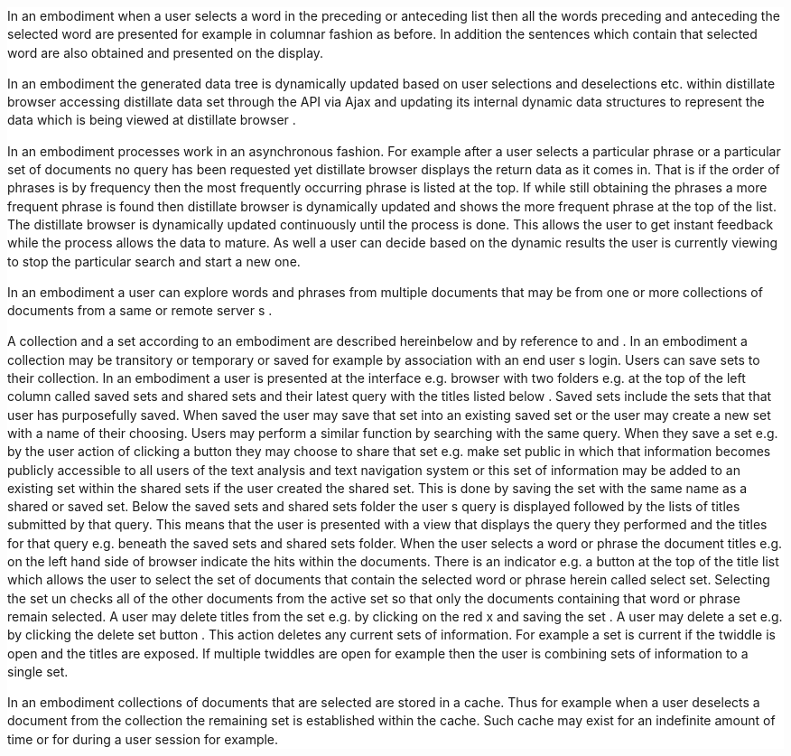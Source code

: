 In an embodiment when a user selects a word in the preceding or anteceding list then all the words preceding and anteceding the selected word are presented for example in columnar fashion as before. In addition the sentences which contain that selected word are also obtained and presented on the display.

In an embodiment the generated data tree is dynamically updated based on user selections and deselections etc. within distillate browser accessing distillate data set through the API via Ajax and updating its internal dynamic data structures to represent the data which is being viewed at distillate browser .

In an embodiment processes work in an asynchronous fashion. For example after a user selects a particular phrase or a particular set of documents no query has been requested yet distillate browser displays the return data as it comes in. That is if the order of phrases is by frequency then the most frequently occurring phrase is listed at the top. If while still obtaining the phrases a more frequent phrase is found then distillate browser is dynamically updated and shows the more frequent phrase at the top of the list. The distillate browser is dynamically updated continuously until the process is done. This allows the user to get instant feedback while the process allows the data to mature. As well a user can decide based on the dynamic results the user is currently viewing to stop the particular search and start a new one.

In an embodiment a user can explore words and phrases from multiple documents that may be from one or more collections of documents from a same or remote server s .

A collection and a set according to an embodiment are described hereinbelow and by reference to and . In an embodiment a collection may be transitory or temporary or saved for example by association with an end user s login. Users can save sets to their collection. In an embodiment a user is presented at the interface e.g. browser with two folders e.g. at the top of the left column called saved sets and shared sets and their latest query with the titles listed below . Saved sets include the sets that that user has purposefully saved. When saved the user may save that set into an existing saved set or the user may create a new set with a name of their choosing. Users may perform a similar function by searching with the same query. When they save a set e.g. by the user action of clicking a button they may choose to share that set e.g. make set public in which that information becomes publicly accessible to all users of the text analysis and text navigation system or this set of information may be added to an existing set within the shared sets if the user created the shared set. This is done by saving the set with the same name as a shared or saved set. Below the saved sets and shared sets folder the user s query is displayed followed by the lists of titles submitted by that query. This means that the user is presented with a view that displays the query they performed and the titles for that query e.g. beneath the saved sets and shared sets folder. When the user selects a word or phrase the document titles e.g. on the left hand side of browser indicate the hits within the documents. There is an indicator e.g. a button at the top of the title list which allows the user to select the set of documents that contain the selected word or phrase herein called select set. Selecting the set un checks all of the other documents from the active set so that only the documents containing that word or phrase remain selected. A user may delete titles from the set e.g. by clicking on the red x and saving the set . A user may delete a set e.g. by clicking the delete set button . This action deletes any current sets of information. For example a set is current if the twiddle is open and the titles are exposed. If multiple twiddles are open for example then the user is combining sets of information to a single set.

In an embodiment collections of documents that are selected are stored in a cache. Thus for example when a user deselects a document from the collection the remaining set is established within the cache. Such cache may exist for an indefinite amount of time or for during a user session for example.
